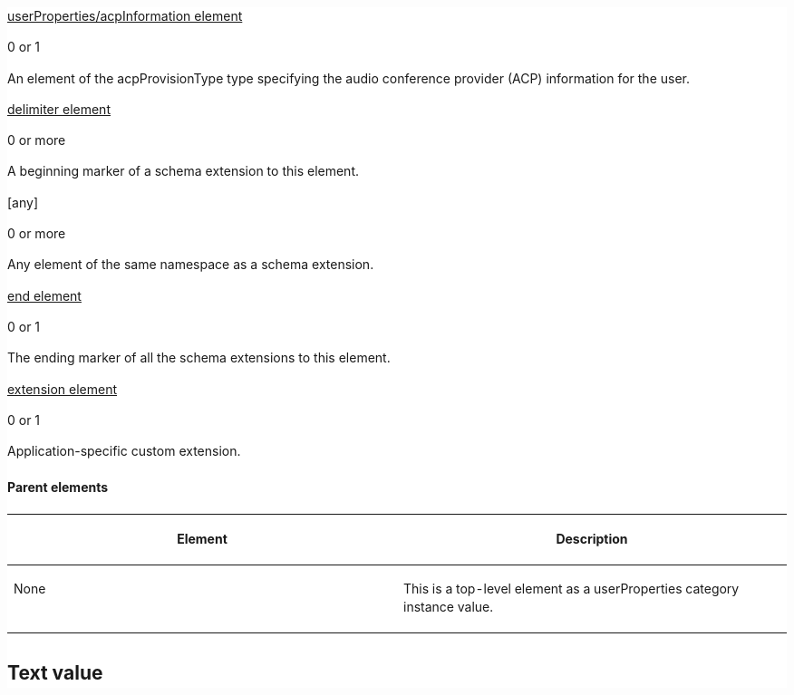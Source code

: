 <td><p><a href="userproperties-acpinformation-element.md">userProperties/acpInformation element</a></p></td>
<td><p>0 or 1</p></td>
<td><p>An element of the acpProvisionType type specifying the audio conference provider (ACP) information for the user.</p></td>
</tr>
<tr class="even">
<td><p><a href="delimiter-element.md">delimiter element</a></p></td>
<td><p>0 or more</p></td>
<td><p>A beginning marker of a schema extension to this element.</p></td>
</tr>
<tr class="odd">
<td><p>[any]</p></td>
<td><p>0 or more</p></td>
<td><p>Any element of the same namespace as a schema extension.</p></td>
</tr>
<tr class="even">
<td><p><a href="end-element.md">end element</a></p></td>
<td><p>0 or 1</p></td>
<td><p>The ending marker of all the schema extensions to this element.</p></td>
</tr>
<tr class="odd">
<td><p><a href="extension-element.md">extension element</a></p></td>
<td><p>0 or 1</p></td>
<td><p>Application-specific custom extension.</p></td>
</tr>
</tbody>
</table>


#### Parent elements

<table>
<colgroup>
<col style="width: 50%" />
<col style="width: 50%" />
</colgroup>
<thead>
<tr class="header">
<th><p>Element</p></th>
<th><p>Description</p></th>
</tr>
</thead>
<tbody>
<tr class="odd">
<td><p>None</p></td>
<td><p>This is a top-level element as a userProperties category instance value.</p></td>
</tr>
</tbody>
</table>


## Text value
